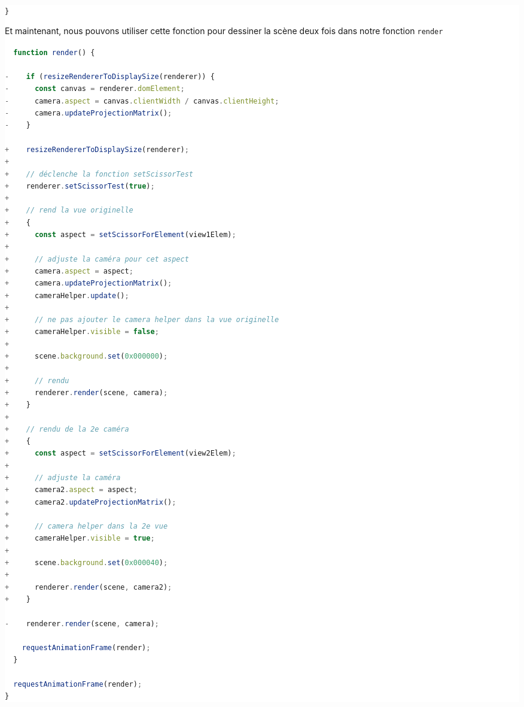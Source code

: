 ```js
}
```

Et maintenant, nous pouvons utiliser cette fonction pour dessiner la scène deux fois dans notre fonction `render`

```js
  function render() {

-    if (resizeRendererToDisplaySize(renderer)) {
-      const canvas = renderer.domElement;
-      camera.aspect = canvas.clientWidth / canvas.clientHeight;
-      camera.updateProjectionMatrix();
-    }

+    resizeRendererToDisplaySize(renderer);
+
+    // déclenche la fonction setScissorTest
+    renderer.setScissorTest(true);
+
+    // rend la vue originelle
+    {
+      const aspect = setScissorForElement(view1Elem);
+
+      // adjuste la caméra pour cet aspect
+      camera.aspect = aspect;
+      camera.updateProjectionMatrix();
+      cameraHelper.update();
+
+      // ne pas ajouter le camera helper dans la vue originelle
+      cameraHelper.visible = false;
+
+      scene.background.set(0x000000);
+
+      // rendu
+      renderer.render(scene, camera);
+    }
+
+    // rendu de la 2e caméra
+    {
+      const aspect = setScissorForElement(view2Elem);
+
+      // adjuste la caméra
+      camera2.aspect = aspect;
+      camera2.updateProjectionMatrix();
+
+      // camera helper dans la 2e vue
+      cameraHelper.visible = true;
+
+      scene.background.set(0x000040);
+
+      renderer.render(scene, camera2);
+    }

-    renderer.render(scene, camera);

    requestAnimationFrame(render);
  }

  requestAnimationFrame(render);
}
```
